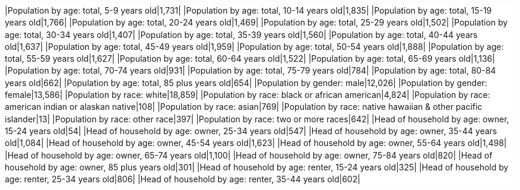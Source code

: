 |Population by age: total, 5-9 years old|1,731|
|Population by age: total, 10-14 years old|1,835|
|Population by age: total, 15-19 years old|1,766|
|Population by age: total, 20-24 years old|1,469|
|Population by age: total, 25-29 years old|1,502|
|Population by age: total, 30-34 years old|1,407|
|Population by age: total, 35-39 years old|1,560|
|Population by age: total, 40-44 years old|1,637|
|Population by age: total, 45-49 years old|1,959|
|Population by age: total, 50-54 years old|1,888|
|Population by age: total, 55-59 years old|1,627|
|Population by age: total, 60-64 years old|1,522|
|Population by age: total, 65-69 years old|1,136|
|Population by age: total, 70-74 years old|931|
|Population by age: total, 75-79 years old|784|
|Population by age: total, 80-84 years old|662|
|Population by age: total, 85 plus years old|654|
|Population by gender: male|12,026|
|Population by gender: female|13,586|
|Population by race: white|18,859|
|Population by race: black or african american|4,824|
|Population by race: american indian or alaskan native|108|
|Population by race: asian|769|
|Population by race: native hawaiian & other pacific islander|13|
|Population by race: other race|397|
|Population by race: two or more races|642|
|Head of household by age: owner, 15-24 years old|54|
|Head of household by age: owner, 25-34 years old|547|
|Head of household by age: owner, 35-44 years old|1,084|
|Head of household by age: owner, 45-54 years old|1,623|
|Head of household by age: owner, 55-64 years old|1,498|
|Head of household by age: owner, 65-74 years old|1,100|
|Head of household by age: owner, 75-84 years old|820|
|Head of household by age: owner, 85 plus years old|301|
|Head of household by age: renter, 15-24 years old|325|
|Head of household by age: renter, 25-34 years old|806|
|Head of household by age: renter, 35-44 years old|602|